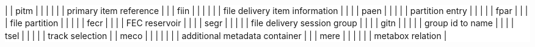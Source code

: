|         | pitm |      |      |      |      |      | primary item reference                                       |
|         | fiin |      |      |      |      |      | file delivery item information                               |
|         |      | paen |      |      |      |      | partition entry                                              |
|         |      |      | fpar |      |      |      | file partition                                               |
|         |      |      | fecr |      |      |      | FEC reservoir                                                |
|         |      | segr |      |      |      |      | file delivery session group                                  |
|         |      | gitn |      |      |      |      | group id to name                                             |
|         |      | tsel |      |      |      |      | track selection                                              |
| meco    |      |      |      |      |      |      | additional metadata container                                |
|         | mere |      |      |      |      |      | metabox relation                                             |

